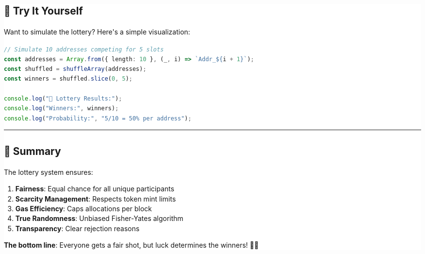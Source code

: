 ## 🎲 Try It Yourself

Want to simulate the lottery? Here's a simple visualization:

```typescript
// Simulate 10 addresses competing for 5 slots
const addresses = Array.from({ length: 10 }, (_, i) => `Addr_${i + 1}`);
const shuffled = shuffleArray(addresses);
const winners = shuffled.slice(0, 5);

console.log("🎰 Lottery Results:");
console.log("Winners:", winners);
console.log("Probability:", "5/10 = 50% per address");
```

---

## 🤝 Summary

The lottery system ensures:

1. **Fairness**: Equal chance for all unique participants
2. **Scarcity Management**: Respects token mint limits
3. **Gas Efficiency**: Caps allocations per block
4. **True Randomness**: Unbiased Fisher-Yates algorithm
5. **Transparency**: Clear rejection reasons

**The bottom line**: Everyone gets a fair shot, but luck determines the winners! 🎰✨
